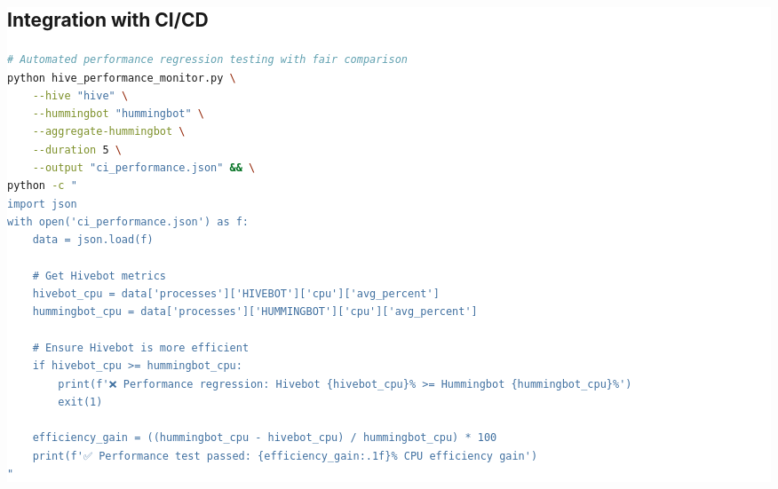 ## Integration with CI/CD

```bash
# Automated performance regression testing with fair comparison
python hive_performance_monitor.py \
    --hive "hive" \
    --hummingbot "hummingbot" \
    --aggregate-hummingbot \
    --duration 5 \
    --output "ci_performance.json" && \
python -c "
import json
with open('ci_performance.json') as f:
    data = json.load(f)

    # Get Hivebot metrics
    hivebot_cpu = data['processes']['HIVEBOT']['cpu']['avg_percent']
    hummingbot_cpu = data['processes']['HUMMINGBOT']['cpu']['avg_percent']

    # Ensure Hivebot is more efficient
    if hivebot_cpu >= hummingbot_cpu:
        print(f'❌ Performance regression: Hivebot {hivebot_cpu}% >= Hummingbot {hummingbot_cpu}%')
        exit(1)

    efficiency_gain = ((hummingbot_cpu - hivebot_cpu) / hummingbot_cpu) * 100
    print(f'✅ Performance test passed: {efficiency_gain:.1f}% CPU efficiency gain')
"
```

